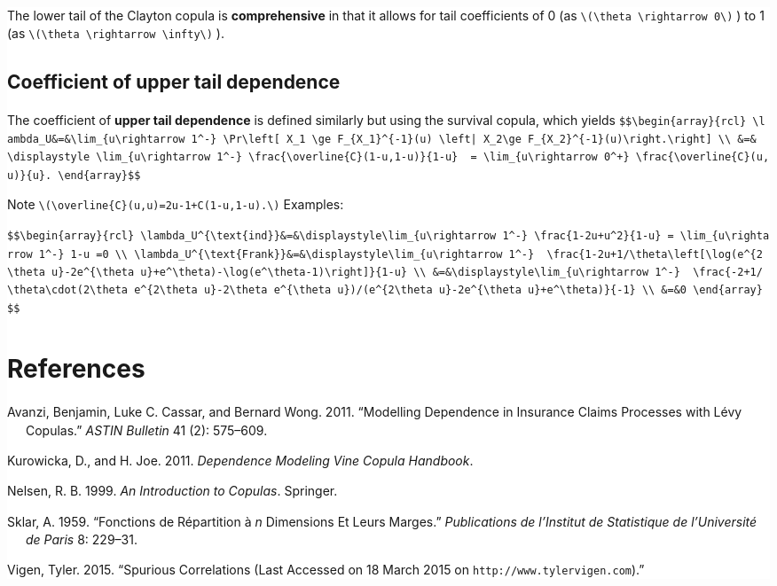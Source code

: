 

The lower tail of the Clayton copula is **comprehensive** in that
it allows for tail coefficients of 0 (as `\(\theta \rightarrow 0\)` ) to 1 (as `\(\theta \rightarrow \infty\)` ).

## Coefficient of upper tail dependence

The coefficient of **upper tail dependence** is defined similarly but using the survival copula, which yields
`$$\begin{array}{rcl} \lambda_U&=&\lim_{u\rightarrow 1^-} \Pr\left[ X_1 \ge F_{X_1}^{-1}(u) \left| X_2\ge F_{X_2}^{-1}(u)\right.\right] \\ &=& \displaystyle \lim_{u\rightarrow 1^-} \frac{\overline{C}(1-u,1-u)}{1-u}  = \lim_{u\rightarrow 0^+} \frac{\overline{C}(u,u)}{u}. \end{array}$$`

Note `\(\overline{C}(u,u)=2u-1+C(1-u,1-u).\)` Examples:

`$$\begin{array}{rcl} \lambda_U^{\text{ind}}&=&\displaystyle\lim_{u\rightarrow 1^-} \frac{1-2u+u^2}{1-u} = \lim_{u\rightarrow 1^-} 1-u =0 \\ \lambda_U^{\text{Frank}}&=&\displaystyle\lim_{u\rightarrow 1^-}  \frac{1-2u+1/\theta\left[\log(e^{2\theta u}-2e^{\theta u}+e^\theta)-\log(e^\theta-1)\right]}{1-u} \\ &=&\displaystyle\lim_{u\rightarrow 1^-}  \frac{-2+1/\theta\cdot(2\theta e^{2\theta u}-2\theta e^{\theta u})/(e^{2\theta u}-2e^{\theta u}+e^\theta)}{-1} \\ &=&0 \end{array}$$`

# References

<div id="refs" class="references csl-bib-body hanging-indent">

<div id="ref-AvCaWo11" class="csl-entry">

Avanzi, Benjamin, Luke C. Cassar, and Bernard Wong. 2011. “Modelling Dependence in Insurance Claims Processes with Lévy Copulas.” *ASTIN Bulletin* 41 (2): 575–609.

</div>

<div id="ref-KuJo11" class="csl-entry">

Kurowicka, D., and H. Joe. 2011. *Dependence Modeling Vine Copula Handbook*.

</div>

<div id="ref-Nel99" class="csl-entry">

Nelsen, R. B. 1999. *An Introduction to Copulas*. Springer.

</div>

<div id="ref-Skla59" class="csl-entry">

Sklar, A. 1959. “Fonctions de Répartition à $n$ Dimensions Et Leurs Marges.” *Publications de l’Institut de Statistique de l’Université de Paris* 8: 229–31.

</div>

<div id="ref-Vig15" class="csl-entry">

Vigen, Tyler. 2015. “Spurious Correlations (Last Accessed on 18 March 2015 on `http://www.tylervigen.com`).”

</div>


[^1]: References: Unit 3 of CS2